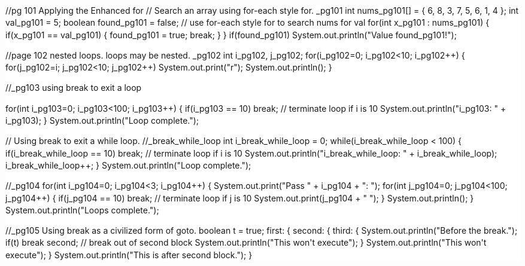 //pg 101 Applying the Enhanced for
// Search an array using for-each style for. _pg101
int nums_pg101[] = { 6, 8, 3, 7, 5, 6, 1, 4 };
int val_pg101 = 5;
boolean found_pg101 = false;
// use for-each style for to search nums for val
for(int x_pg101 : nums_pg101) {
    if(x_pg101 == val_pg101) {
    found_pg101 = true;
break;
    }
}
if(found_pg101)
    System.out.println("Value found_pg101!");

//page 102 nested loops. loops may be nested. _pg102
int i_pg102, j_pg102;
for(i_pg102=0; i_pg102<10; i_pg102++) {
for(j_pg102=i; j_pg102<10; j_pg102++)
System.out.print("r");
System.out.println();
}

//_pg103 using break to exit a loop

for(int i_pg103=0; i_pg103<100; i_pg103++) {
if(i_pg103 == 10) break; // terminate loop if i is 10
System.out.println("i_pg103: " + i_pg103);
}
System.out.println("Loop complete.");

// Using break to exit a while loop.
//_break_while_loop
int i_break_while_loop = 0;
while(i_break_while_loop < 100) {
if(i_break_while_loop == 10) break; // terminate loop if i is 10
System.out.println("i_break_while_loop: " + i_break_while_loop);
i_break_while_loop++;
}
System.out.println("Loop complete.");

//_pg104
for(int i_pg104=0; i_pg104<3; i_pg104++) {
System.out.print("Pass " + i_pg104 + ": ");
for(int j_pg104=0; j_pg104<100; j_pg104++) {
if(j_pg104 == 10) break; // terminate loop if j is 10
System.out.print(j_pg104 + " ");
}
System.out.println();
}
System.out.println("Loops complete.");

//_pg105 Using break as a civilized form of goto.
boolean t = true;
first: {
second: {
third: {
System.out.println("Before the break.");
if(t) break second; // break out of second block
System.out.println("This won't execute");
}
System.out.println("This won't execute");
}
System.out.println("This is after second block.");
}
